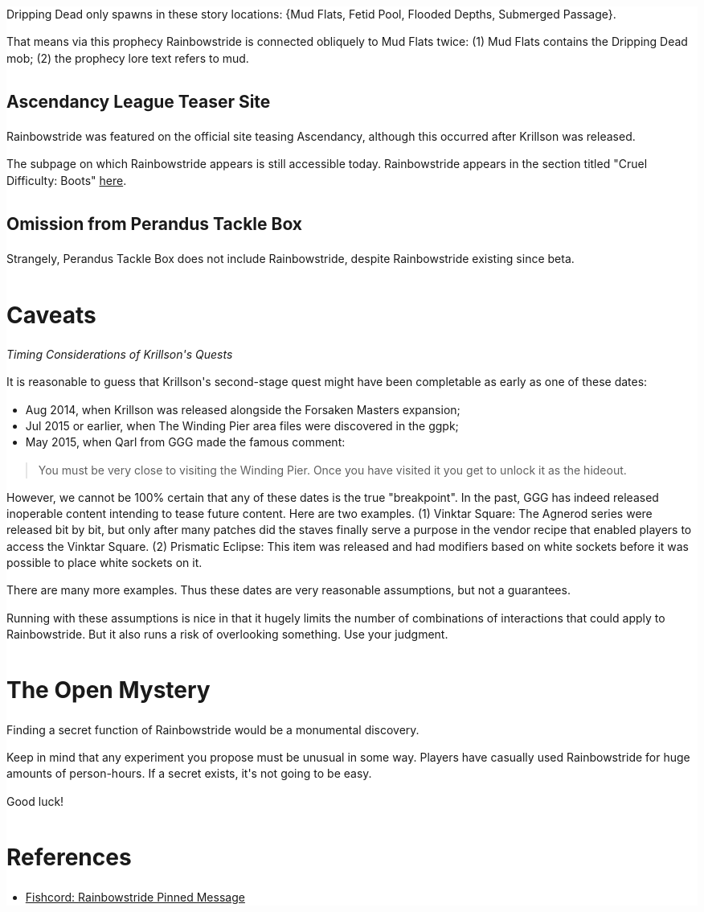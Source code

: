 Dripping Dead only spawns in these story locations: {Mud Flats, Fetid Pool, Flooded Depths, Submerged Passage}.

That means via this prophecy Rainbowstride is connected obliquely to Mud Flats twice: (1) Mud Flats contains the Dripping Dead mob; (2) the prophecy lore text refers to mud.

## Ascendancy League Teaser Site

Rainbowstride was featured on the official site teasing Ascendancy, although this occurred after Krillson was released.

The subpage on which Rainbowstride appears is still accessible today. Rainbowstride appears in the section titled "Cruel Difficulty: Boots" [here](http://www.pathofexile.com/ascendancy/enchantments).

## Omission from Perandus Tackle Box

Strangely, Perandus Tackle Box does not include Rainbowstride, despite Rainbowstride existing since beta.

# Caveats

_Timing Considerations of Krillson's Quests_

It is reasonable to guess that Krillson's second-stage quest might have been completable as early as one of these dates:
- Aug 2014, when Krillson was released alongside the Forsaken Masters expansion;
- Jul 2015 or earlier, when The Winding Pier area files were discovered in the ggpk;
- May 2015, when Qarl from GGG made the famous comment:

> You must be very close to visiting the Winding Pier. Once you have visited it you get to unlock it as the hideout.

However, we cannot be 100% certain that any of these dates is the true "breakpoint". In the past, GGG has indeed released inoperable content intending to tease future content. Here are two examples. (1) Vinktar Square: The Agnerod series were released bit by bit, but only after many patches did the staves finally serve a purpose in the vendor recipe that enabled players to access the Vinktar Square. (2) Prismatic Eclipse: This item was released and had modifiers based on white sockets before it was possible to place white sockets on it.

There are many more examples. Thus these dates are very reasonable assumptions, but not a guarantees.

Running with these assumptions is nice in that it hugely limits the number of combinations of interactions that could apply to Rainbowstride. But it also runs a risk of overlooking something. Use your judgment.

# The Open Mystery

Finding a secret function of Rainbowstride would be a monumental discovery.

Keep in mind that any experiment you propose must be unusual in some way. Players have casually used Rainbowstride for huge amounts of person-hours. If a secret exists, it's not going to be easy.

Good luck!

# References
- [Fishcord: Rainbowstride Pinned Message](https://discord.com/channels/670728065059651594/839257196163891201/839257280993820682)
